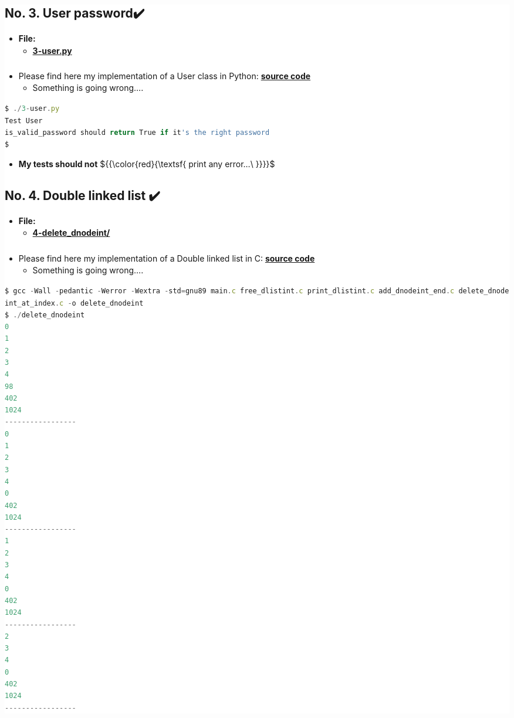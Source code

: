 ##

## **No. 3. User password**:heavy_check_mark:
* **File:**
  * [**3-user.py**](./3-user.py)
###
* Please find here my implementation of a User class in Python: [**source code**](https://github.com/alx-tools/0x00-Fix_My_Code_Challenge/blob/master/3-user.py)
  * Something is going wrong….
```js
$ ./3-user.py 
Test User
is_valid_password should return True if it's the right password
$
```
* **My tests should not** ${{\color{red}{\textsf{ print any error…\ \}}}}\$

###

## **No. 4. Double linked list** :heavy_check_mark:
* **File:**
  * [**4-delete_dnodeint/**](./4-delete_dnodeint/)
###
* Please find here my implementation of a Double linked list in C: [**source code**](https://intranet.alxswe.com/rltoken/x1hyDpdIwxbkpR_4E9PpOQ)
  * Something is going wrong….
```js
$ gcc -Wall -pedantic -Werror -Wextra -std=gnu89 main.c free_dlistint.c print_dlistint.c add_dnodeint_end.c delete_dnodeint_at_index.c -o delete_dnodeint
$ ./delete_dnodeint 
0
1
2
3
4
98
402
1024
-----------------
0
1
2
3
4
0
402
1024
-----------------
1
2
3
4
0
402
1024
-----------------
2
3
4
0
402
1024
-----------------
```